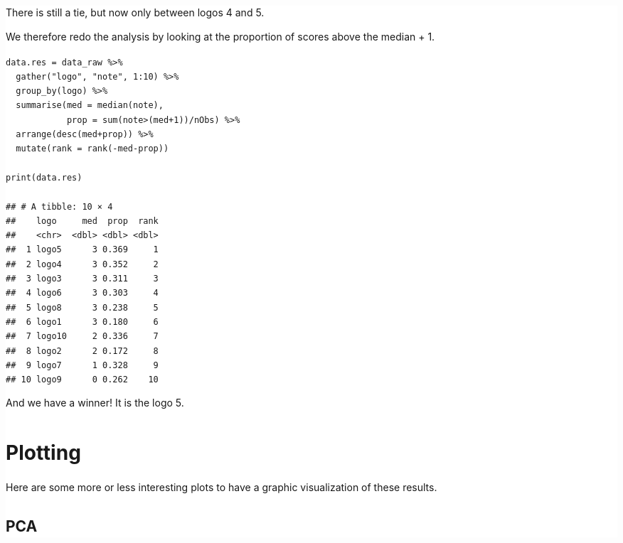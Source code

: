 There is still a tie, but now only between logos 4 and 5.

We therefore redo the analysis by looking at the proportion of scores
above the median + 1.

    data.res = data_raw %>% 
      gather("logo", "note", 1:10) %>% 
      group_by(logo) %>%
      summarise(med = median(note),
                prop = sum(note>(med+1))/nObs) %>%
      arrange(desc(med+prop)) %>%
      mutate(rank = rank(-med-prop))

    print(data.res) 

    ## # A tibble: 10 × 4
    ##    logo     med  prop  rank
    ##    <chr>  <dbl> <dbl> <dbl>
    ##  1 logo5      3 0.369     1
    ##  2 logo4      3 0.352     2
    ##  3 logo3      3 0.311     3
    ##  4 logo6      3 0.303     4
    ##  5 logo8      3 0.238     5
    ##  6 logo1      3 0.180     6
    ##  7 logo10     2 0.336     7
    ##  8 logo2      2 0.172     8
    ##  9 logo7      1 0.328     9
    ## 10 logo9      0 0.262    10

And we have a winner! It is the logo 5.

# Plotting

Here are some more or less interesting plots to have a graphic
visualization of these results.

## PCA
